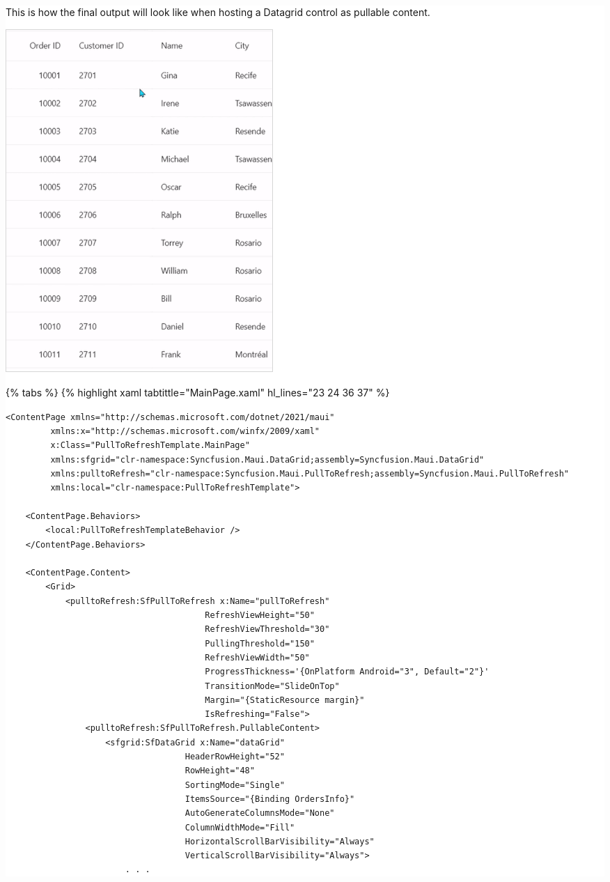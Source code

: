 This is how the final output will look like when hosting a Datagrid control as pullable content.

![PullToRefresh with DataGrid hosted with slide on top transition mode](Images/customization/datagrid-slideontop.gif)

{% tabs %}
{% highlight xaml tabtittle="MainPage.xaml" hl_lines="23 24 36 37" %}

    <ContentPage xmlns="http://schemas.microsoft.com/dotnet/2021/maui"
             xmlns:x="http://schemas.microsoft.com/winfx/2009/xaml"
             x:Class="PullToRefreshTemplate.MainPage"
             xmlns:sfgrid="clr-namespace:Syncfusion.Maui.DataGrid;assembly=Syncfusion.Maui.DataGrid"
             xmlns:pulltoRefresh="clr-namespace:Syncfusion.Maui.PullToRefresh;assembly=Syncfusion.Maui.PullToRefresh"
             xmlns:local="clr-namespace:PullToRefreshTemplate">

        <ContentPage.Behaviors>
            <local:PullToRefreshTemplateBehavior />
        </ContentPage.Behaviors>

        <ContentPage.Content>
            <Grid>
                <pulltoRefresh:SfPullToRefresh x:Name="pullToRefresh"
                                            RefreshViewHeight="50"
                                            RefreshViewThreshold="30"
                                            PullingThreshold="150"
                                            RefreshViewWidth="50"
                                            ProgressThickness='{OnPlatform Android="3", Default="2"}'
                                            TransitionMode="SlideOnTop"
                                            Margin="{StaticResource margin}"
                                            IsRefreshing="False">
                    <pulltoRefresh:SfPullToRefresh.PullableContent>
                        <sfgrid:SfDataGrid x:Name="dataGrid"
                                        HeaderRowHeight="52"
                                        RowHeight="48"
                                        SortingMode="Single"
                                        ItemsSource="{Binding OrdersInfo}"
                                        AutoGenerateColumnsMode="None"
                                        ColumnWidthMode="Fill"
                                        HorizontalScrollBarVisibility="Always"
                                        VerticalScrollBarVisibility="Always">
                            . . .